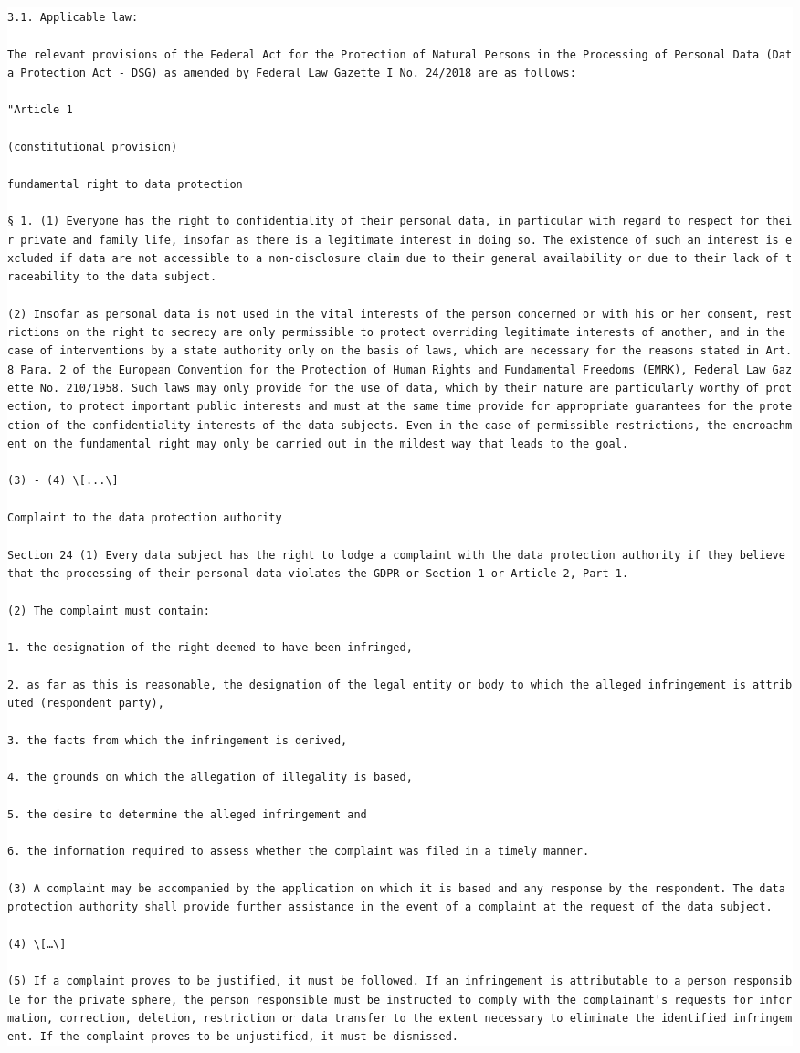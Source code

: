 ```
3.1. Applicable law:

The relevant provisions of the Federal Act for the Protection of Natural Persons in the Processing of Personal Data (Data Protection Act - DSG) as amended by Federal Law Gazette I No. 24/2018 are as follows:

"Article 1

(constitutional provision)

fundamental right to data protection

§ 1. (1) Everyone has the right to confidentiality of their personal data, in particular with regard to respect for their private and family life, insofar as there is a legitimate interest in doing so. The existence of such an interest is excluded if data are not accessible to a non-disclosure claim due to their general availability or due to their lack of traceability to the data subject.

(2) Insofar as personal data is not used in the vital interests of the person concerned or with his or her consent, restrictions on the right to secrecy are only permissible to protect overriding legitimate interests of another, and in the case of interventions by a state authority only on the basis of laws, which are necessary for the reasons stated in Art. 8 Para. 2 of the European Convention for the Protection of Human Rights and Fundamental Freedoms (EMRK), Federal Law Gazette No. 210/1958. Such laws may only provide for the use of data, which by their nature are particularly worthy of protection, to protect important public interests and must at the same time provide for appropriate guarantees for the protection of the confidentiality interests of the data subjects. Even in the case of permissible restrictions, the encroachment on the fundamental right may only be carried out in the mildest way that leads to the goal.

(3) - (4) \[...\]

Complaint to the data protection authority

Section 24 (1) Every data subject has the right to lodge a complaint with the data protection authority if they believe that the processing of their personal data violates the GDPR or Section 1 or Article 2, Part 1.

(2) The complaint must contain:

1. the designation of the right deemed to have been infringed,

2. as far as this is reasonable, the designation of the legal entity or body to which the alleged infringement is attributed (respondent party),

3. the facts from which the infringement is derived,

4. the grounds on which the allegation of illegality is based,

5. the desire to determine the alleged infringement and

6. the information required to assess whether the complaint was filed in a timely manner.

(3) A complaint may be accompanied by the application on which it is based and any response by the respondent. The data protection authority shall provide further assistance in the event of a complaint at the request of the data subject.

(4) \[…\]

(5) If a complaint proves to be justified, it must be followed. If an infringement is attributable to a person responsible for the private sphere, the person responsible must be instructed to comply with the complainant's requests for information, correction, deletion, restriction or data transfer to the extent necessary to eliminate the identified infringement. If the complaint proves to be unjustified, it must be dismissed.

```